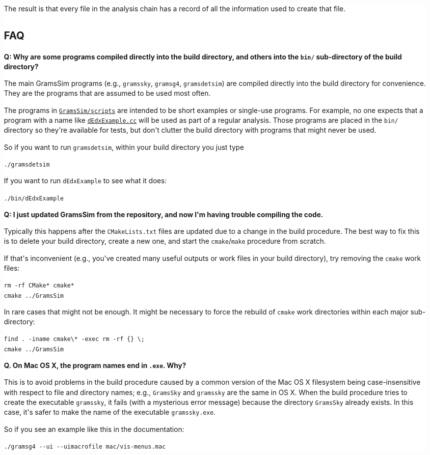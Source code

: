 [2020]: https://root.cern.ch/doc/master/classTGeoManager.html

The result is that every file in the analysis chain has a record of all the information used to create that file.

## FAQ

**Q: Why are some programs compiled directly into the build directory, and others into the `bin/` sub-directory of the build directory?**

The main GramsSim programs (e.g., `gramssky`, `gramsg4`, `gramsdetsim`) are compiled directly into the build directory for convenience. They are the programs that are assumed to be used most often. 

The programs in [`GramsSim/scripts`](scripts) are intended to be short examples or single-use programs. For example, no one expects that a program with a name like [`dEdxExample.cc`](scripts/dEdxExample.cc) will be used as part of a regular analysis. Those programs are placed in the `bin/` directory so they're available for tests, but don't clutter the build directory with programs that might never be used. 

So if you want to run `gramsdetsim`, within your build directory you just type
```
./gramsdetsim
```
If you want to run `dEdxExample` to see what it does:
```
./bin/dEdxExample
```

**Q: I just updated GramsSim from the repository, and now I'm having trouble compiling the code.**

Typically this happens after the `CMakeLists.txt` files are updated due to a change in the build procedure. The best way to fix this is to delete your build directory, create a new one, and start the `cmake`/`make` procedure from scratch. 

If that's inconvenient (e.g., you've created many useful outputs or work files in your build directory), try removing the `cmake` work files:
```
rm -rf CMake* cmake*
cmake ../GramsSim
```
In rare cases that might not be enough. It might be necessary to force the rebuild of `cmake` work directories within each major sub-directory:
```
find . -iname cmake\* -exec rm -rf {} \;
cmake ../GramsSim
```

**Q. On Mac OS X, the program names end in `.exe`. Why?**

This is to avoid problems in the build procedure caused by a common version of the Mac OS X filesystem being case-insensitive with respect to file and directory names; e.g., `GramsSky` and `gramssky` are the same in OS X. When the build procedure tries to create the executable `gramssky`, it fails (with a mysterious error message) because the directory `GramsSky` already exists. In this case, it's safer to make the name of the executable `gramssky.exe`.

So if you see an example like this in the documentation:


    ./gramsg4 --ui --uimacrofile mac/vis-menus.mac


[1]: https://express.northeastern.edu/grams/
[2]: https://inspirehep.net/literature/1713393
[3]: https://help.github.com/articles/generating-an-ssh-key/
[^make]: To speed up the build process, consider using `make -jN` where N is two more than the number of processors you have on your computer. Something like `make -j16` will compile all of GramsSim in under a minute. 
[4]: https://git-scm.com/book/en/v2/Git-Branching-Branches-in-a-Nutshell
[5]: https://larsoft.org/
[46]: https://git-scm.com/doc
[6]: https://docs.github.com/en/account-and-profile/setting-up-and-managing-your-github-user-account/managing-email-preferences/remembering-your-github-username-or-email 
[15]: https://gdml.web.cern.ch/GDML/doc/GDMLmanual.pdf
[48]: http://geant4-userdoc.web.cern.ch/geant4-userdoc/UsersGuides/ForApplicationDeveloper/html/
[49]: http://geant4-userdoc.web.cern.ch/geant4-userdoc/UsersGuides/ForApplicationDeveloper/html/Detector/Geometry/geometry.html
[50]: https://www.markdownguide.org/basic-syntax
[51]: https://pandoc.org/